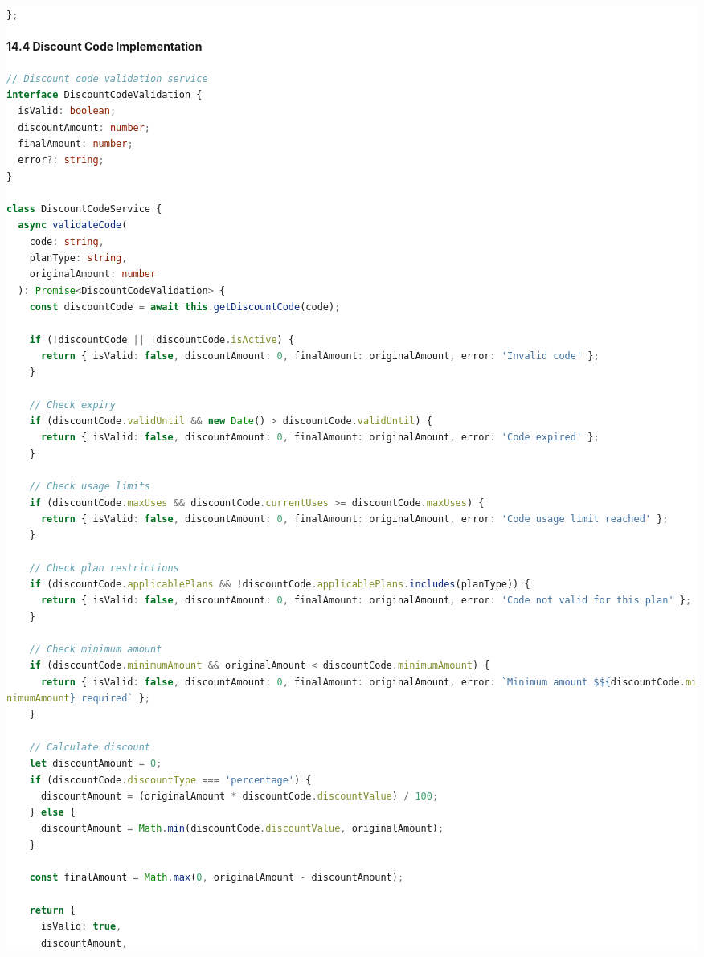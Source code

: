 ```typescript
};
```

#### 14.4 Discount Code Implementation
```typescript
// Discount code validation service
interface DiscountCodeValidation {
  isValid: boolean;
  discountAmount: number;
  finalAmount: number;
  error?: string;
}

class DiscountCodeService {
  async validateCode(
    code: string,
    planType: string,
    originalAmount: number
  ): Promise<DiscountCodeValidation> {
    const discountCode = await this.getDiscountCode(code);

    if (!discountCode || !discountCode.isActive) {
      return { isValid: false, discountAmount: 0, finalAmount: originalAmount, error: 'Invalid code' };
    }

    // Check expiry
    if (discountCode.validUntil && new Date() > discountCode.validUntil) {
      return { isValid: false, discountAmount: 0, finalAmount: originalAmount, error: 'Code expired' };
    }

    // Check usage limits
    if (discountCode.maxUses && discountCode.currentUses >= discountCode.maxUses) {
      return { isValid: false, discountAmount: 0, finalAmount: originalAmount, error: 'Code usage limit reached' };
    }

    // Check plan restrictions
    if (discountCode.applicablePlans && !discountCode.applicablePlans.includes(planType)) {
      return { isValid: false, discountAmount: 0, finalAmount: originalAmount, error: 'Code not valid for this plan' };
    }

    // Check minimum amount
    if (discountCode.minimumAmount && originalAmount < discountCode.minimumAmount) {
      return { isValid: false, discountAmount: 0, finalAmount: originalAmount, error: `Minimum amount $${discountCode.minimumAmount} required` };
    }

    // Calculate discount
    let discountAmount = 0;
    if (discountCode.discountType === 'percentage') {
      discountAmount = (originalAmount * discountCode.discountValue) / 100;
    } else {
      discountAmount = Math.min(discountCode.discountValue, originalAmount);
    }

    const finalAmount = Math.max(0, originalAmount - discountAmount);

    return {
      isValid: true,
      discountAmount,
```